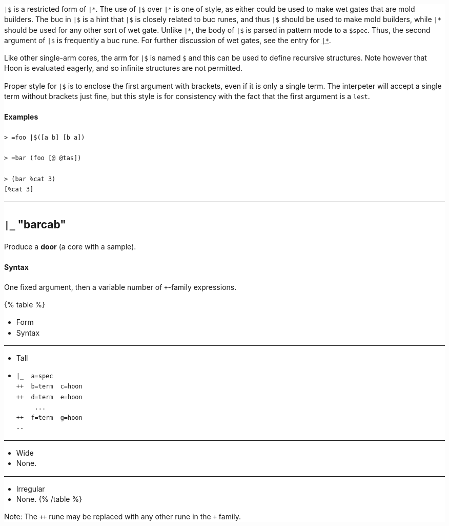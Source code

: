 `|$` is a restricted form of `|*`. The use of `|$` over `|*` is one of style, as
either could be used to make wet gates that are mold builders. The buc in `|$`
is a hint that `|$` is closely related to buc runes, and thus `|$` should be
used to make mold builders, while `|*` should be used for any other sort of wet
gate. Unlike `|*`, the body of `|$` is parsed in pattern mode to a `$spec`.
Thus, the second argument of `|$` is frequently a buc rune. For further
discussion of wet gates, see the entry for [`|*`](#-bartar).

Like other single-arm cores, the arm for `|$` is named `$` and this can be used to
define recursive structures. Note however that Hoon is evaluated eagerly, and so
infinite structures are not permitted.

Proper style for `|$` is to enclose the first argument with brackets, even if it
is only a single term. The interpeter will accept a single term without brackets
just fine, but this style is for consistency with the fact that the first
argument is a `lest`.

#### Examples

```
> =foo |$([a b] [b a])

> =bar (foo [@ @tas])

> (bar %cat 3)
[%cat 3]
```

---

## `|_` "barcab"

Produce a **door** (a core with a sample).

#### Syntax

One fixed argument, then a variable number of `+`-family expressions.

{% table %}

- Form
- Syntax

---

- Tall
- ```hoon
  |_  a=spec
  ++  b=term  c=hoon
  ++  d=term  e=hoon
       ...
  ++  f=term  g=hoon
  --
  ```

---

- Wide
- None.

---

- Irregular
- None.
{% /table %}

Note: The `++` rune may be replaced with any other rune in the `+` family.
  ```